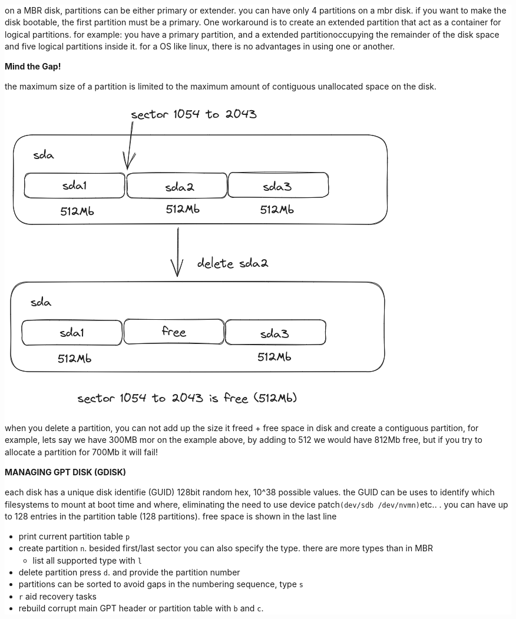 on a MBR disk, partitions can be either primary or extender. you can have only 4 partitions on a mbr disk. if you want to make the disk bootable, the first partition must be a primary. One workaround is to create an extended partition that act as a container for logical partitions. for example: you have a primary partition, and a extended partitionoccupying the remainder of the disk space and five logical partitions inside it. for a OS like linux, there is no advantages in using one or another.

**************************Mind the Gap!**************************

the maximum size of a partition is limited to the maximum amount of contiguous unallocated space on the disk.

![Untitled](Linux%20LPIC%20d164a7bad2d1425485d742e0f4d46f4f/Untitled%204.png)

when you delete a partition, you can not add up the size it freed + free space in disk and create a contiguous partition, for example, lets say we have 300MB mor on the example above, by adding to 512 we would have 812Mb free, but if you try to allocate a partition for 700Mb it will fail!

************************MANAGING GPT DISK (GDISK)************************

each disk has a unique disk identifie (GUID) 128bit random hex, 10^38 possible values. the GUID can be uses to identify which filesystems to mount at boot time and where, eliminating the need to use device patch`(dev/sdb /dev/nvmn)`etc.. . you can have up to 128 entries in the partition table (128 partitions). free space is shown in the last line

- print current partition table `p`
- create partition `n`. besided first/last sector you can also specify the type. there are more types than in MBR
    - list all supported type with `l`
- delete partition press `d`. and provide the partition number
- partitions can be sorted to avoid gaps in the numbering sequence, type `s`
- `r` aid recovery tasks
- rebuild corrupt main GPT header or partition table with `b` and `c`.
